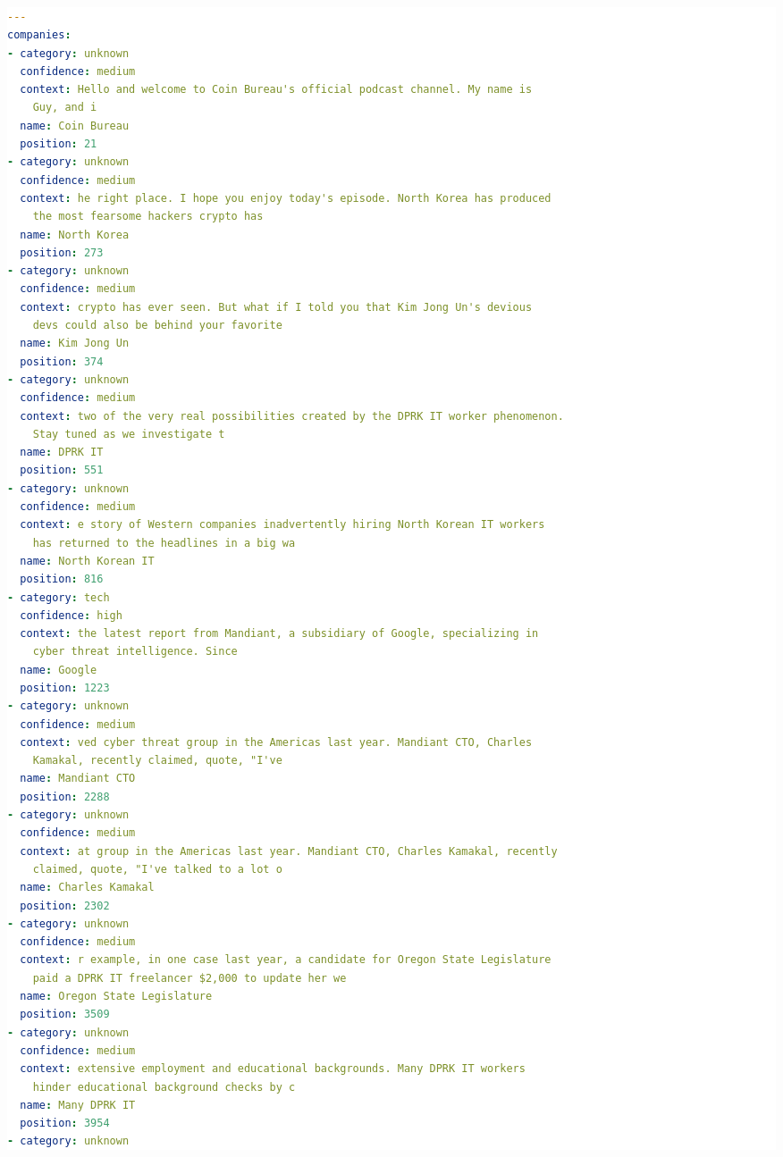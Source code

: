 ```yaml
---
companies:
- category: unknown
  confidence: medium
  context: Hello and welcome to Coin Bureau's official podcast channel. My name is
    Guy, and i
  name: Coin Bureau
  position: 21
- category: unknown
  confidence: medium
  context: he right place. I hope you enjoy today's episode. North Korea has produced
    the most fearsome hackers crypto has
  name: North Korea
  position: 273
- category: unknown
  confidence: medium
  context: crypto has ever seen. But what if I told you that Kim Jong Un's devious
    devs could also be behind your favorite
  name: Kim Jong Un
  position: 374
- category: unknown
  confidence: medium
  context: two of the very real possibilities created by the DPRK IT worker phenomenon.
    Stay tuned as we investigate t
  name: DPRK IT
  position: 551
- category: unknown
  confidence: medium
  context: e story of Western companies inadvertently hiring North Korean IT workers
    has returned to the headlines in a big wa
  name: North Korean IT
  position: 816
- category: tech
  confidence: high
  context: the latest report from Mandiant, a subsidiary of Google, specializing in
    cyber threat intelligence. Since
  name: Google
  position: 1223
- category: unknown
  confidence: medium
  context: ved cyber threat group in the Americas last year. Mandiant CTO, Charles
    Kamakal, recently claimed, quote, "I've
  name: Mandiant CTO
  position: 2288
- category: unknown
  confidence: medium
  context: at group in the Americas last year. Mandiant CTO, Charles Kamakal, recently
    claimed, quote, "I've talked to a lot o
  name: Charles Kamakal
  position: 2302
- category: unknown
  confidence: medium
  context: r example, in one case last year, a candidate for Oregon State Legislature
    paid a DPRK IT freelancer $2,000 to update her we
  name: Oregon State Legislature
  position: 3509
- category: unknown
  confidence: medium
  context: extensive employment and educational backgrounds. Many DPRK IT workers
    hinder educational background checks by c
  name: Many DPRK IT
  position: 3954
- category: unknown
```